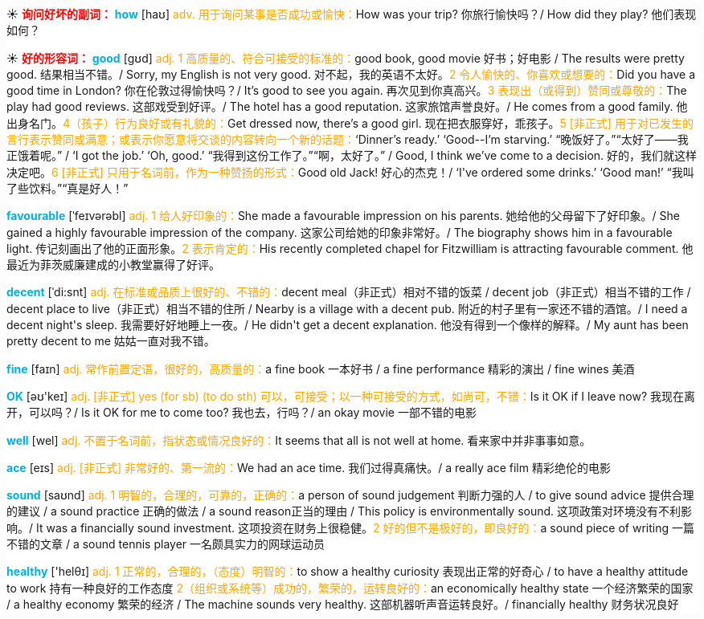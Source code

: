 ☀ <font color="red">**询问好坏的副词：**</font>
<font color="sky blue">**how**</font> [haʊ] 
<font color="orange">adv. 用于询问某事是否成功或愉快：</font>How was your trip? 你旅行愉快吗？/ How did they play? 他们表现如何？

☀ <font color="red">**好的形容词：**</font>
<font color="sky blue">**good**</font> [ɡʊd] 
<font color="orange">adj. 1 高质量的、符合可接受的标准的：</font>good book, good movie 好书；好电影 / The results were pretty good. 结果相当不错。/ Sorry, my English is not very good. 对不起，我的英语不太好。<font color="orange">2 令人愉快的、你喜欢或想要的：</font>Did you have a good time in London? 你在伦敦过得愉快吗？/ It’s good to see you again. 再次见到你真高兴。<font color="orange">3 表现出（或得到）赞同或尊敬的：</font>The play had good reviews. 这部戏受到好评。/ The hotel has a good reputation. 这家旅馆声誉良好。/ He comes from a good family. 他出身名门。<font color="orange">4（孩子）行为良好或有礼貌的：</font>Get dressed now, there’s a good girl. 现在把衣服穿好，乖孩子。<font color="orange">5 [非正式] 用于对已发生的言行表示赞同或满意；或表示你愿意将交谈的内容转向一个新的话题：</font>‘Dinner’s ready.’ ‘Good--I’m starving.’ “晚饭好了。”“太好了——我正饿着呢。” / ‘I got the job.’ ‘Oh, good.’ “我得到这份工作了。”“啊，太好了。” / Good, I think we’ve come to a decision. 好的，我们就这样决定吧。<font color="orange">6 [非正式] 只用于名词前，作为一种赞扬的形式：</font>Good old Jack! 好心的杰克！/ ‘I've ordered some drinks.’ ‘Good man!’ “我叫了些饮料。”“真是好人！”
                      
<font color="sky blue">**favourable**</font> [ˈfeɪvərəbl]
<font color="orange">adj. 1 给人好印象的：</font>She made a favourable impression on his parents. 她给他的父母留下了好印象。/ She gained a highly favourable impression of the company. 这家公司给她的印象非常好。/ The biography shows him in a favourable light. 传记刻画出了他的正面形象。<font color="orange">2 表示肯定的：</font>His recently completed chapel for Fitzwilliam is attracting favourable comment. 他最近为菲茨威廉建成的小教堂赢得了好评。

<font color="sky blue">**decent**</font> [ˈdi:snt]
<font color="orange">adj. 在标准或品质上很好的、不错的：</font>decent meal（非正式）相对不错的饭菜 / decent job（非正式）相当不错的工作 / decent place to live（非正式）相当不错的住所 / Nearby is a village with a decent pub. 附近的村子里有一家还不错的酒馆。/ I need a decent night's sleep. 我需要好好地睡上一夜。/ He didn't get a decent explanation. 他没有得到一个像样的解释。/ My aunt has been pretty decent to me 姑姑一直对我不错。

<font color="sky blue">**fine**</font> [faɪn] 
<font color="orange">adj. 常作前置定语，很好的，高质量的：</font>a fine book 一本好书 / a fine performance 精彩的演出 / fine wines 美酒

<font color="sky blue">**OK**</font> [əʊ'keɪ] 
<font color="orange">adj. [非正式] yes (for sb) (to do sth) 可以，可接受；以一种可接受的方式，如尚可，不错：</font>Is it OK if I leave now? 我现在离开，可以吗？/ Is it OK for me to come too? 我也去，行吗？/ an okay movie 一部不错的电影

<font color="sky blue">**well**</font> [wel] 
<font color="orange">adj. 不置于名词前，指状态或情况良好的：</font>It seems that all is not well at home. 看来家中并非事事如意。
           
<font color="sky blue">**ace**</font> [eɪs]
<font color="orange">adj. [非正式] 非常好的、第一流的：</font>We had an ace time. 我们过得真痛快。/ a really ace film 精彩绝伦的电影

<font color="sky blue">**sound**</font> [saʊnd] 
<font color="orange">adj. 1 明智的，合理的，可靠的，正确的：</font>a person of sound judgement 判断力强的人 / to give sound advice 提供合理的建议 / a sound practice 正确的做法 / a sound reason正当的理由 / This policy is environmentally sound. 这项政策对环境没有不利影响。/ It was a financially sound investment. 这项投资在财务上很稳健。<font color="orange">2 好的但不是极好的，即良好的：</font>a sound piece of writing 一篇不错的文章 / a sound tennis player 一名颇具实力的网球运动员

<font color="sky blue">**healthy**</font> ['helθɪ] 
<font color="orange">adj. 1 正常的，合理的，（态度）明智的：</font>to show a healthy curiosity 表现出正常的好奇心 / to have a healthy attitude to work 持有一种良好的工作态度 <font color="orange">2（组织或系统等）成功的，繁荣的，运转良好的：</font>an economically healthy state 一个经济繁荣的国家 / a healthy economy 繁荣的经济 / The machine sounds very healthy. 这部机器听声音运转良好。/ financially healthy 财务状况良好
           
